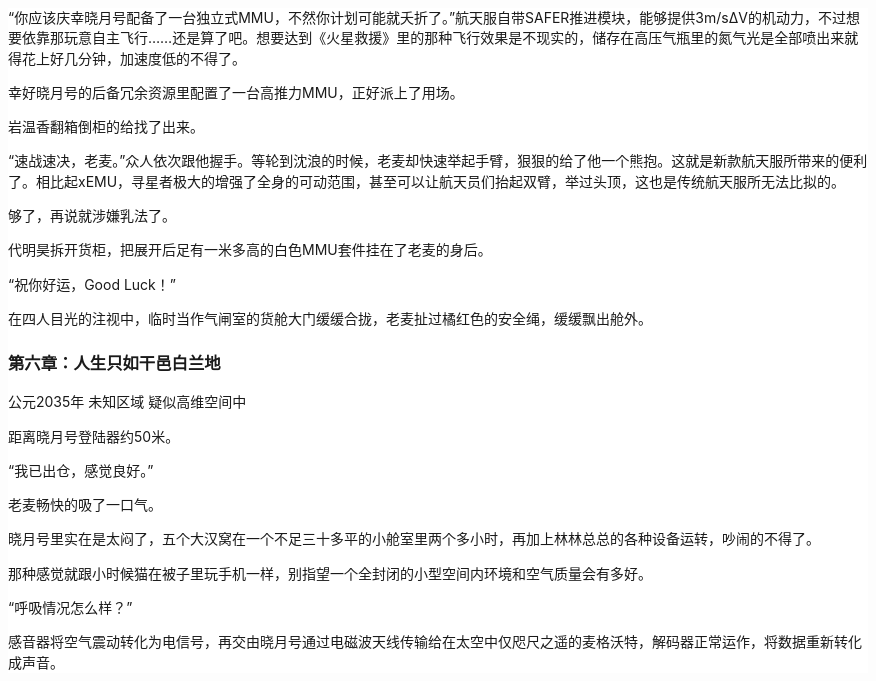  

“你应该庆幸晓月号配备了一台独立式MMU，不然你计划可能就夭折了。”航天服自带SAFER推进模块，能够提供3m/sΔV的机动力，不过想要依靠那玩意自主飞行……还是算了吧。想要达到《火星救援》里的那种飞行效果是不现实的，储存在高压气瓶里的氮气光是全部喷出来就得花上好几分钟，加速度低的不得了。

 

幸好晓月号的后备冗余资源里配置了一台高推力MMU，正好派上了用场。

 

岩温香翻箱倒柜的给找了出来。

 

“速战速决，老麦。”众人依次跟他握手。等轮到沈浪的时候，老麦却快速举起手臂，狠狠的给了他一个熊抱。这就是新款航天服所带来的便利了。相比起xEMU，寻星者极大的增强了全身的可动范围，甚至可以让航天员们抬起双臂，举过头顶，这也是传统航天服所无法比拟的。

 

够了，再说就涉嫌乳法了。

 

代明昊拆开货柜，把展开后足有一米多高的白色MMU套件挂在了老麦的身后。

 

“祝你好运，Good Luck！”

 

在四人目光的注视中，临时当作气闸室的货舱大门缓缓合拢，老麦扯过橘红色的安全绳，缓缓飘出舱外。

 

 

 

### 第六章：人生只如干邑白兰地

 

公元2035年 未知区域 疑似高维空间中

 

距离晓月号登陆器约50米。

 

“我已出仓，感觉良好。”

 

老麦畅快的吸了一口气。

 

晓月号里实在是太闷了，五个大汉窝在一个不足三十多平的小舱室里两个多小时，再加上林林总总的各种设备运转，吵闹的不得了。

 

那种感觉就跟小时候猫在被子里玩手机一样，别指望一个全封闭的小型空间内环境和空气质量会有多好。

 

“呼吸情况怎么样？”

 

感音器将空气震动转化为电信号，再交由晓月号通过电磁波天线传输给在太空中仅咫尺之遥的麦格沃特，解码器正常运作，将数据重新转化成声音。

 
